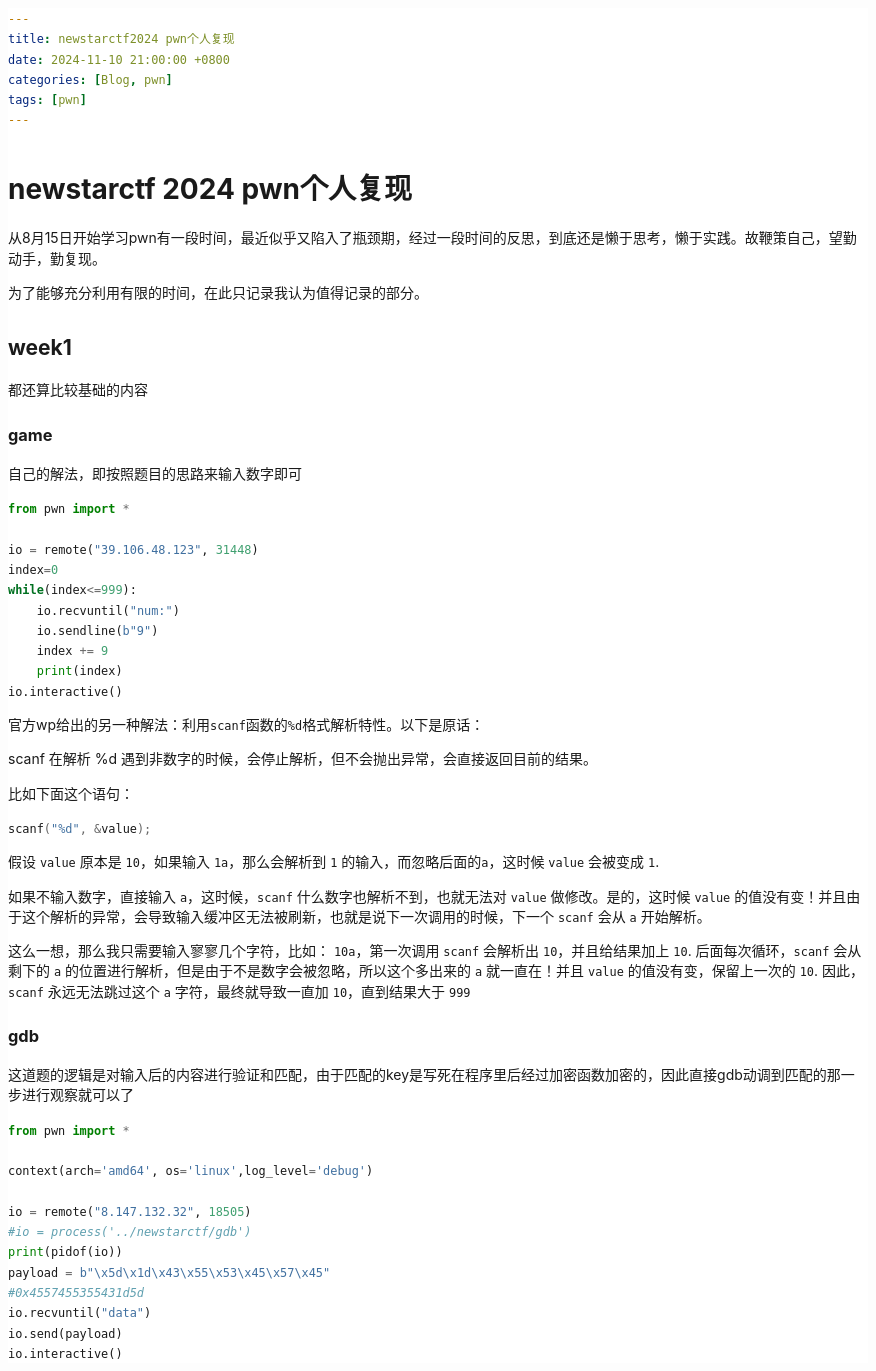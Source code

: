 ```yaml
---
title: newstarctf2024 pwn个人复现
date: 2024-11-10 21:00:00 +0800
categories: [Blog, pwn]
tags: [pwn]
---
```

# newstarctf 2024 pwn个人复现
从8月15日开始学习pwn有一段时间，最近似乎又陷入了瓶颈期，经过一段时间的反思，到底还是懒于思考，懒于实践。故鞭策自己，望勤动手，勤复现。  

为了能够充分利用有限的时间，在此只记录我认为值得记录的部分。  

## week1
都还算比较基础的内容
### game
自己的解法，即按照题目的思路来输入数字即可
```python
from pwn import *

io = remote("39.106.48.123", 31448)
index=0
while(index<=999):
    io.recvuntil("num:")
    io.sendline(b"9")
    index += 9
    print(index)
io.interactive()
```
官方wp给出的另一种解法：利用`scanf`函数的`%d`格式解析特性。以下是原话：  

scanf 在解析 %d 遇到非数字的时候，会停止解析，但不会抛出异常，会直接返回目前的结果。  
 
比如下面这个语句：  

```C
scanf("%d", &value);
```
假设 `value` 原本是 `10`，如果输入 `1a`，那么会解析到 `1` 的输入，而忽略后面的`a`，这时候 `value` 会被变成 `1`.  

如果不输入数字，直接输入 `a`，这时候，`scanf` 什么数字也解析不到，也就无法对 `value` 做修改。是的，这时候 `value` 的值没有变！并且由于这个解析的异常，会导致输入缓冲区无法被刷新，也就是说下一次调用的时候，下一个 `scanf` 会从 `a` 开始解析。  

这么一想，那么我只需要输入寥寥几个字符，比如： `10a`，第一次调用 `scanf` 会解析出 `10`，并且给结果加上 `10`. 后面每次循环，`scanf` 会从剩下的 `a` 的位置进行解析，但是由于不是数字会被忽略，所以这个多出来的 `a` 就一直在！并且 `value` 的值没有变，保留上一次的 `10`. 因此，`scanf` 永远无法跳过这个 `a` 字符，最终就导致一直加 `10`，直到结果大于 `999`  

### gdb
这道题的逻辑是对输入后的内容进行验证和匹配，由于匹配的key是写死在程序里后经过加密函数加密的，因此直接gdb动调到匹配的那一步进行观察就可以了  

```python
from pwn import *

context(arch='amd64', os='linux',log_level='debug')

io = remote("8.147.132.32", 18505)
#io = process('../newstarctf/gdb')
print(pidof(io))
payload = b"\x5d\x1d\x43\x55\x53\x45\x57\x45"
#0x4557455355431d5d
io.recvuntil("data")
io.send(payload)
io.interactive()
```